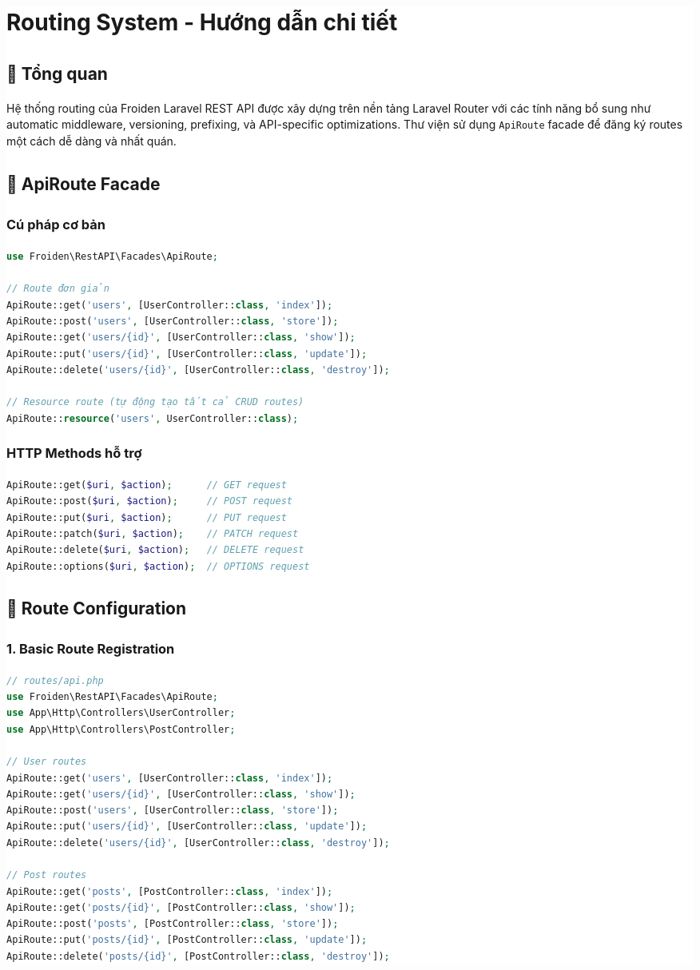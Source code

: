 # Routing System - Hướng dẫn chi tiết

## 🎯 Tổng quan

Hệ thống routing của Froiden Laravel REST API được xây dựng trên nền tảng Laravel Router với các tính năng bổ sung như automatic middleware, versioning, prefixing, và API-specific optimizations. Thư viện sử dụng `ApiRoute` facade để đăng ký routes một cách dễ dàng và nhất quán.

## 🚀 ApiRoute Facade

### Cú pháp cơ bản

```php
use Froiden\RestAPI\Facades\ApiRoute;

// Route đơn giản
ApiRoute::get('users', [UserController::class, 'index']);
ApiRoute::post('users', [UserController::class, 'store']);
ApiRoute::get('users/{id}', [UserController::class, 'show']);
ApiRoute::put('users/{id}', [UserController::class, 'update']);
ApiRoute::delete('users/{id}', [UserController::class, 'destroy']);

// Resource route (tự động tạo tất cả CRUD routes)
ApiRoute::resource('users', UserController::class);
```

### HTTP Methods hỗ trợ

```php
ApiRoute::get($uri, $action);      // GET request
ApiRoute::post($uri, $action);     // POST request
ApiRoute::put($uri, $action);      // PUT request
ApiRoute::patch($uri, $action);    // PATCH request
ApiRoute::delete($uri, $action);   // DELETE request
ApiRoute::options($uri, $action);  // OPTIONS request
```

## 🔧 Route Configuration

### 1. Basic Route Registration

```php
// routes/api.php
use Froiden\RestAPI\Facades\ApiRoute;
use App\Http\Controllers\UserController;
use App\Http\Controllers\PostController;

// User routes
ApiRoute::get('users', [UserController::class, 'index']);
ApiRoute::get('users/{id}', [UserController::class, 'show']);
ApiRoute::post('users', [UserController::class, 'store']);
ApiRoute::put('users/{id}', [UserController::class, 'update']);
ApiRoute::delete('users/{id}', [UserController::class, 'destroy']);

// Post routes
ApiRoute::get('posts', [PostController::class, 'index']);
ApiRoute::get('posts/{id}', [PostController::class, 'show']);
ApiRoute::post('posts', [PostController::class, 'store']);
ApiRoute::put('posts/{id}', [PostController::class, 'update']);
ApiRoute::delete('posts/{id}', [PostController::class, 'destroy']);
```
